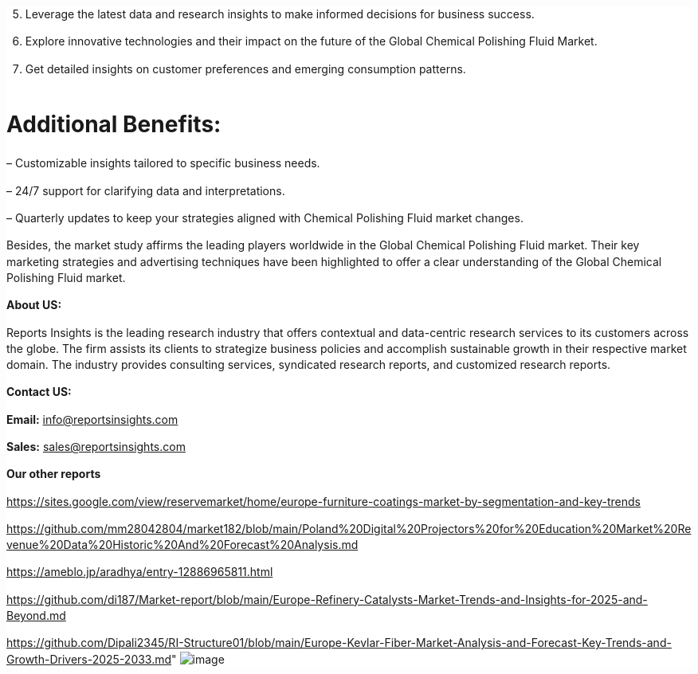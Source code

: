 5. Leverage the latest data and research insights to make informed decisions for business success.

6. Explore innovative technologies and their impact on the future of the Global Chemical Polishing Fluid Market.

7. Get detailed insights on customer preferences and emerging consumption patterns.

# <strong>Additional Benefits:</strong>

– Customizable insights tailored to specific business needs.

– 24/7 support for clarifying data and interpretations.

– Quarterly updates to keep your strategies aligned with Chemical Polishing Fluid market changes.

Besides, the market study affirms the leading players worldwide in the Global Chemical Polishing Fluid market. Their key marketing strategies and advertising techniques have been highlighted to offer a clear understanding of the Global Chemical Polishing Fluid market.

<strong><strong>About US</strong>:</strong>

Reports Insights is the leading research industry that offers contextual and data-centric research services to its customers across the globe. The firm assists its clients to strategize business policies and accomplish sustainable growth in their respective market domain. The industry provides consulting services, syndicated research reports, and customized research reports.

<strong>Contact US:</strong>

<p class=><b>Email:</b> <a href=mailto:info@reportsinsights.com>info@reportsinsights.com</a></p>
<p class=><b>Sales:</b> <a href=mailto:sales@reportsinsights.com>sales@reportsinsights.com</a></p>

<strong>Our other reports</strong>

<a href=https://sites.google.com/view/reservemarket/home/europe-furniture-coatings-market-by-segmentation-and-key-trends>https://sites.google.com/view/reservemarket/home/europe-furniture-coatings-market-by-segmentation-and-key-trends</a>

<a href=https://github.com/mm28042804/market182/blob/main/Poland%20Digital%20Projectors%20for%20Education%20Market%20Revenue%20Data%20Historic%20And%20Forecast%20Analysis.md>https://github.com/mm28042804/market182/blob/main/Poland%20Digital%20Projectors%20for%20Education%20Market%20Revenue%20Data%20Historic%20And%20Forecast%20Analysis.md</a>

<a href=https://ameblo.jp/aradhya/entry-12886965811.html>https://ameblo.jp/aradhya/entry-12886965811.html</a>

<a href=https://github.com/di187/Market-report/blob/main/Europe-Refinery-Catalysts-Market-Trends-and-Insights-for-2025-and-Beyond.md>https://github.com/di187/Market-report/blob/main/Europe-Refinery-Catalysts-Market-Trends-and-Insights-for-2025-and-Beyond.md</a>

<a href=https://github.com/Dipali2345/RI-Structure01/blob/main/Europe-Kevlar-Fiber-Market-Analysis-and-Forecast-Key-Trends-and-Growth-Drivers-2025-2033.md>https://github.com/Dipali2345/RI-Structure01/blob/main/Europe-Kevlar-Fiber-Market-Analysis-and-Forecast-Key-Trends-and-Growth-Drivers-2025-2033.md</a>"
![image](https://github.com/user-attachments/assets/15b7682a-411e-4e25-a805-ce193d6ec64a)
